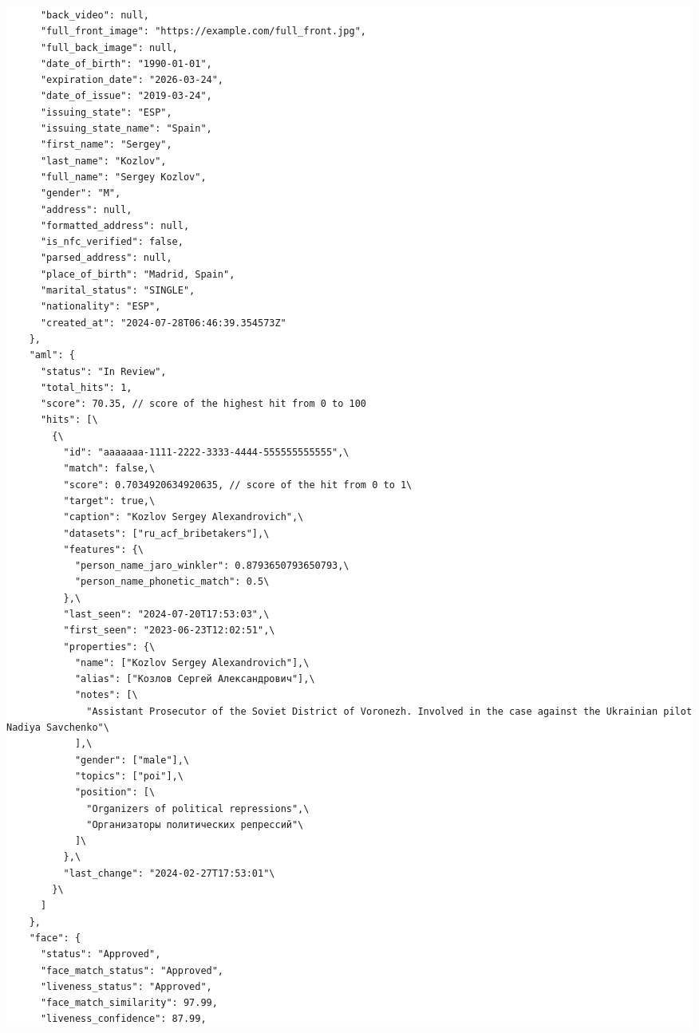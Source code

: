 ```nx-border-black nx-border-opacity-[0.04] nx-bg-opacity-[0.03] nx-bg-black nx-break-words nx-rounded-md nx-border nx-py-0.5 nx-px-[.25em] nx-text-[.9em] dark:nx-border-white/10 dark:nx-bg-white/10
      "back_video": null,
      "full_front_image": "https://example.com/full_front.jpg",
      "full_back_image": null,
      "date_of_birth": "1990-01-01",
      "expiration_date": "2026-03-24",
      "date_of_issue": "2019-03-24",
      "issuing_state": "ESP",
      "issuing_state_name": "Spain",
      "first_name": "Sergey",
      "last_name": "Kozlov",
      "full_name": "Sergey Kozlov",
      "gender": "M",
      "address": null,
      "formatted_address": null,
      "is_nfc_verified": false,
      "parsed_address": null,
      "place_of_birth": "Madrid, Spain",
      "marital_status": "SINGLE",
      "nationality": "ESP",
      "created_at": "2024-07-28T06:46:39.354573Z"
    },
    "aml": {
      "status": "In Review",
      "total_hits": 1,
      "score": 70.35, // score of the highest hit from 0 to 100
      "hits": [\
        {\
          "id": "aaaaaaa-1111-2222-3333-4444-555555555555",\
          "match": false,\
          "score": 0.7034920634920635, // score of the hit from 0 to 1\
          "target": true,\
          "caption": "Kozlov Sergey Alexandrovich",\
          "datasets": ["ru_acf_bribetakers"],\
          "features": {\
            "person_name_jaro_winkler": 0.8793650793650793,\
            "person_name_phonetic_match": 0.5\
          },\
          "last_seen": "2024-07-20T17:53:03",\
          "first_seen": "2023-06-23T12:02:51",\
          "properties": {\
            "name": ["Kozlov Sergey Alexandrovich"],\
            "alias": ["Козлов Сергей Александрович"],\
            "notes": [\
              "Assistant Prosecutor of the Soviet District of Voronezh. Involved in the case against the Ukrainian pilot Nadiya Savchenko"\
            ],\
            "gender": ["male"],\
            "topics": ["poi"],\
            "position": [\
              "Organizers of political repressions",\
              "Организаторы политических репрессий"\
            ]\
          },\
          "last_change": "2024-02-27T17:53:01"\
        }\
      ]
    },
    "face": {
      "status": "Approved",
      "face_match_status": "Approved",
      "liveness_status": "Approved",
      "face_match_similarity": 97.99,
      "liveness_confidence": 87.99,
```